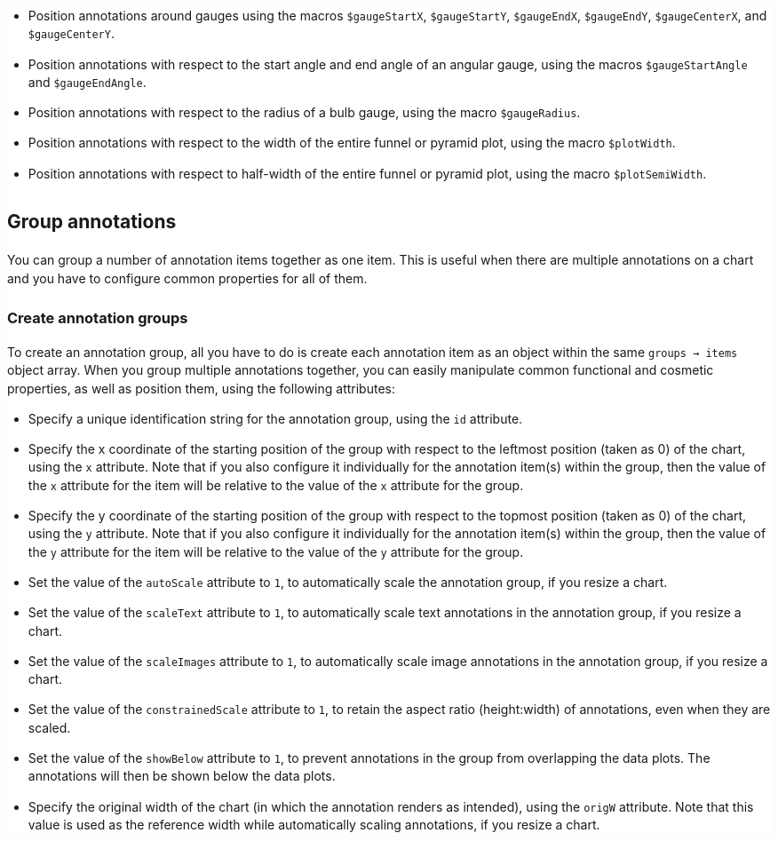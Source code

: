 * Position annotations around gauges using the macros `$gaugeStartX`, `$gaugeStartY`, `$gaugeEndX`, `$gaugeEndY`, `$gaugeCenterX`, and `$gaugeCenterY`.

* Position annotations with respect to the start angle and end angle of an angular gauge, using the macros `$gaugeStartAngle` and `$gaugeEndAngle`.

* Position annotations with respect to the radius of a bulb gauge, using the macro `$gaugeRadius`.

* Position annotations with respect to the width of the entire funnel or pyramid plot, using the macro `$plotWidth`.

* Position annotations with respect to half-width of the entire funnel or pyramid plot, using the macro `$plotSemiWidth`.

## Group annotations

You can group a number of annotation items together as one item. This is useful when there are multiple annotations on a chart and you have to configure common properties for all of them.

### Create annotation groups

To create an annotation group, all you have to do is create each annotation item as an object within the same `groups → items` object array. When you group multiple annotations together, you can easily manipulate common functional and cosmetic properties, as well as position them, using the following attributes:

* Specify a unique identification string for the annotation group, using the `id` attribute.

* Specify the x coordinate of the starting position of the group with respect to the leftmost position (taken as 0) of the chart, using the `x` attribute. Note that if you also configure it individually for the annotation item(s) within the group, then the value of the `x` attribute for the item will be relative to the value of the `x` attribute for the group.

* Specify the y coordinate of the starting position of the group with respect to the topmost position (taken as 0) of the chart, using the `y` attribute. Note that if you also configure it individually for the annotation item(s) within the group, then the value of the `y` attribute for the item will be relative to the value of the `y` attribute for the group.

* Set the value of the `autoScale` attribute to `1`, to automatically scale the annotation group, if you resize a chart.

* Set the value of the `scaleText` attribute to `1`, to automatically scale text annotations in the annotation group, if you resize a chart. 

* Set the value of the `scaleImages` attribute to `1`, to automatically scale image annotations in the annotation group, if you resize a chart.

* Set the value of the `constrainedScale` attribute to `1`, to retain the aspect ratio (height:width) of annotations, even when they are scaled.

* Set the value of the `showBelow` attribute to `1`, to prevent annotations in the group from overlapping the data plots. The annotations will then be shown below the data plots.

* Specify the original width of the chart (in which the annotation renders as intended), using the `origW` attribute. Note that this value is used as the reference width while automatically scaling annotations, if you resize a chart.
